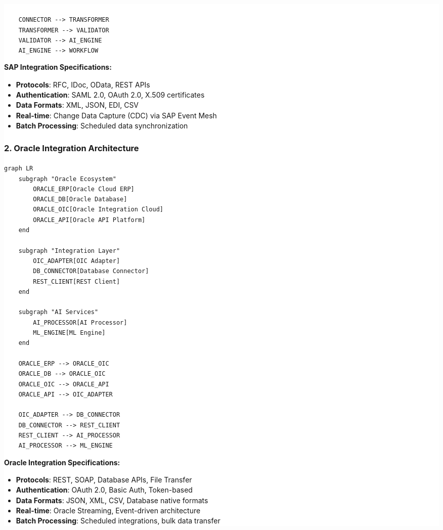 ```mermaid
    
    CONNECTOR --> TRANSFORMER
    TRANSFORMER --> VALIDATOR
    VALIDATOR --> AI_ENGINE
    AI_ENGINE --> WORKFLOW
```

**SAP Integration Specifications:**
- **Protocols**: RFC, IDoc, OData, REST APIs
- **Authentication**: SAML 2.0, OAuth 2.0, X.509 certificates
- **Data Formats**: XML, JSON, EDI, CSV
- **Real-time**: Change Data Capture (CDC) via SAP Event Mesh
- **Batch Processing**: Scheduled data synchronization

### 2. Oracle Integration Architecture

```mermaid
graph LR
    subgraph "Oracle Ecosystem"
        ORACLE_ERP[Oracle Cloud ERP]
        ORACLE_DB[Oracle Database]
        ORACLE_OIC[Oracle Integration Cloud]
        ORACLE_API[Oracle API Platform]
    end
    
    subgraph "Integration Layer"
        OIC_ADAPTER[OIC Adapter]
        DB_CONNECTOR[Database Connector]
        REST_CLIENT[REST Client]
    end
    
    subgraph "AI Services"
        AI_PROCESSOR[AI Processor]
        ML_ENGINE[ML Engine]
    end
    
    ORACLE_ERP --> ORACLE_OIC
    ORACLE_DB --> ORACLE_OIC
    ORACLE_OIC --> ORACLE_API
    ORACLE_API --> OIC_ADAPTER
    
    OIC_ADAPTER --> DB_CONNECTOR
    DB_CONNECTOR --> REST_CLIENT
    REST_CLIENT --> AI_PROCESSOR
    AI_PROCESSOR --> ML_ENGINE
```

**Oracle Integration Specifications:**
- **Protocols**: REST, SOAP, Database APIs, File Transfer
- **Authentication**: OAuth 2.0, Basic Auth, Token-based
- **Data Formats**: JSON, XML, CSV, Database native formats
- **Real-time**: Oracle Streaming, Event-driven architecture
- **Batch Processing**: Scheduled integrations, bulk data transfer
